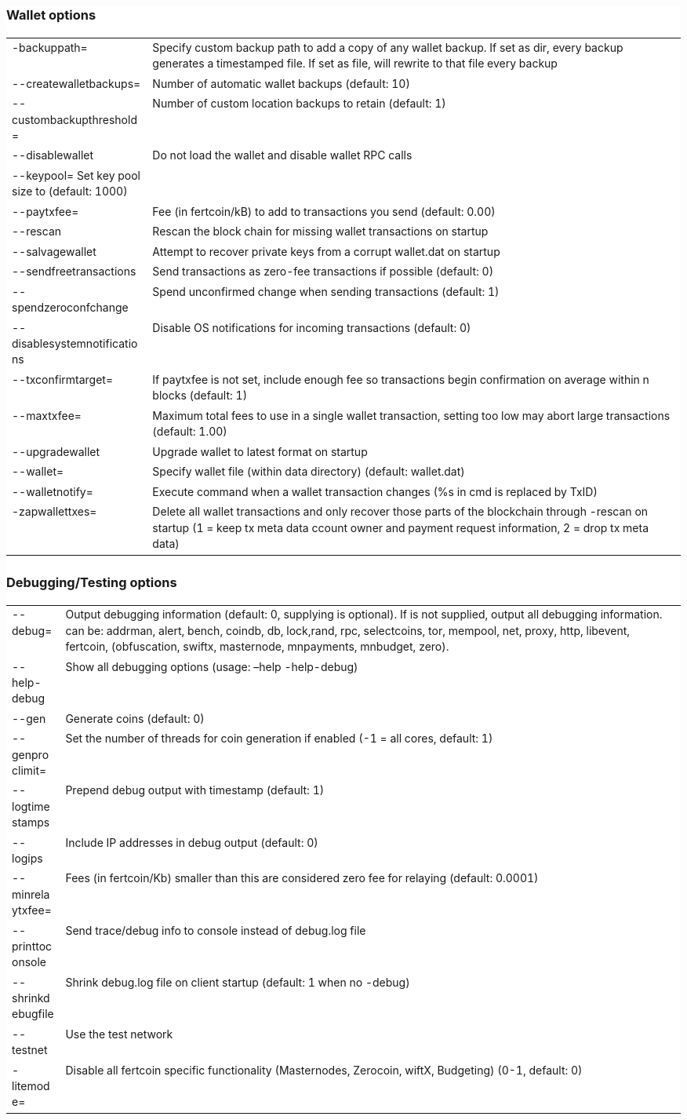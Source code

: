 ### Wallet options

<table>
<tr> <td>-backuppath=<dir|file></td><td>Specify custom backup path to add a copy of any wallet backup. If set as
       dir, every backup generates a timestamped file. If set as file, will
       rewrite to that file every backup
<tr> <td>--createwalletbackups=<n></td><td>Number of automatic wallet backups (default: 10)
<tr> <td>--custombackupthreshold=<n></td><td>Number of custom location backups to retain (default: 1)
<tr> <td>--disablewallet</td><td>Do not load the wallet and disable wallet RPC calls
<tr> <td>--keypool=<n>	Set key pool size to <n> (default: 1000)
<tr> <td>--paytxfee=<amt></td><td>Fee (in fertcoin/kB) to add to transactions you send (default: 0.00)
<tr> <td>--rescan</td><td>Rescan the block chain for missing wallet transactions on startup
<tr> <td>--salvagewallet</td><td>Attempt to recover private keys from a corrupt wallet.dat on startup
<tr> <td>--sendfreetransactions</td><td>Send transactions as zero-fee transactions if possible (default: 0)
<tr> <td>--spendzeroconfchange</td><td>Spend unconfirmed change when sending transactions (default: 1)
<tr> <td>--disablesystemnotifications</td><td>Disable OS notifications for incoming transactions (default: 0)
<tr> <td>--txconfirmtarget=<n></td><td>If paytxfee is not set, include enough fee so transactions begin confirmation on average within n blocks (default: 1)
<tr> <td>--maxtxfee=<amt></td><td>Maximum total fees to use in a single wallet transaction, setting too low may abort large transactions (default: 1.00)
<tr> <td>--upgradewallet</td><td>Upgrade wallet to latest format on startup
<tr> <td>--wallet=<file></td><td>Specify wallet file (within data directory) (default: wallet.dat)
<tr> <td>--walletnotify=<cmd></td><td>Execute command when a wallet transaction changes (%s in cmd is replaced by TxID)
<tr> <td>-zapwallettxes=<mode></td><td>Delete all wallet transactions and only recover those parts of the blockchain through -rescan on startup (1 = keep tx meta data ccount owner and payment request information, 2 = drop tx meta data)
</table>

### Debugging/Testing options

<table>
<tr> <td>--debug=<category></td><td>Output debugging information (default: 0, supplying <category> is optional). If <category> is not supplied, output all debugging information.<category> can be: addrman, alert, bench, coindb, db, lock,rand, rpc, selectcoins, tor, mempool, net, proxy, http, libevent, fertcoin, (obfuscation, swiftx, masternode, mnpayments, mnbudget, zero).
<tr> <td>--help-debug</td><td>Show all debugging options (usage: –help -help-debug)
<tr> <td>--gen</td><td>Generate coins (default: 0)
<tr> <td>--genproclimit=<n></td><td>Set the number of threads for coin generation if enabled (-1 = all cores, default: 1)
<tr> <td>--logtimestamps</td><td>Prepend debug output with timestamp (default: 1)
<tr> <td>--logips</td><td>Include IP addresses in debug output (default: 0)
<tr> <td>--minrelaytxfee=<amt></td><td>Fees (in fertcoin/Kb) smaller than this are considered zero fee for relaying (default: 0.0001)
<tr> <td>--printtoconsole</td><td>Send trace/debug info to console instead of debug.log file
<tr> <td>--shrinkdebugfile</td><td>Shrink debug.log file on client startup (default: 1 when no -debug)
<tr> <td>--testnet</td><td>Use the test network
<tr> <td>-litemode=<n></td><td>Disable all fertcoin specific functionality (Masternodes, Zerocoin, wiftX, Budgeting) (0-1, default: 0)
</table>
